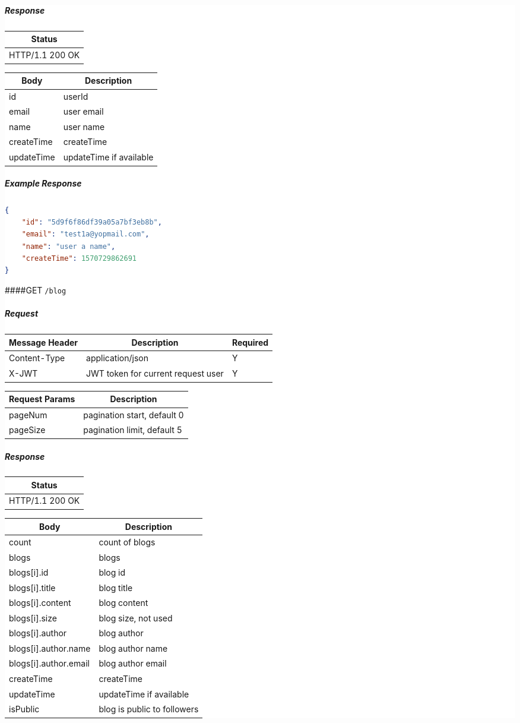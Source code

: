 ##### Response
Status|
------------| 
HTTP/1.1 200 OK|

Body        | Description             
------------| -------------         
id          | userId
email       | user email
name        | user name
createTime  | createTime
updateTime  | updateTime if available
##### Example Response
```json
{
    "id": "5d9f6f86df39a05a7bf3eb8b",
    "email": "test1a@yopmail.com",
    "name": "user a name",
    "createTime": 1570729862691
}
```

####GET `/blog`
##### Request
Message Header | Description| Required
------------   | -------------| -------------
Content-Type   | application/json| Y
X-JWT          | JWT token for current request user| Y

Request Params | Description
------------   | -------------
pageNum          | pagination start, default 0
pageSize          | pagination limit, default 5

##### Response
Status|
------------| 
HTTP/1.1 200 OK|

Body        | Description             
------------| -------------         
count       | count of blogs
blogs       | blogs
blogs[i].id       | blog id
blogs[i].title       | blog title
blogs[i].content       | blog content
blogs[i].size       | blog size, not used
blogs[i].author       | blog author
blogs[i].author.name       | blog author name
blogs[i].author.email       | blog author email
createTime  | createTime
updateTime  | updateTime if available
isPublic    | blog is public to followers
